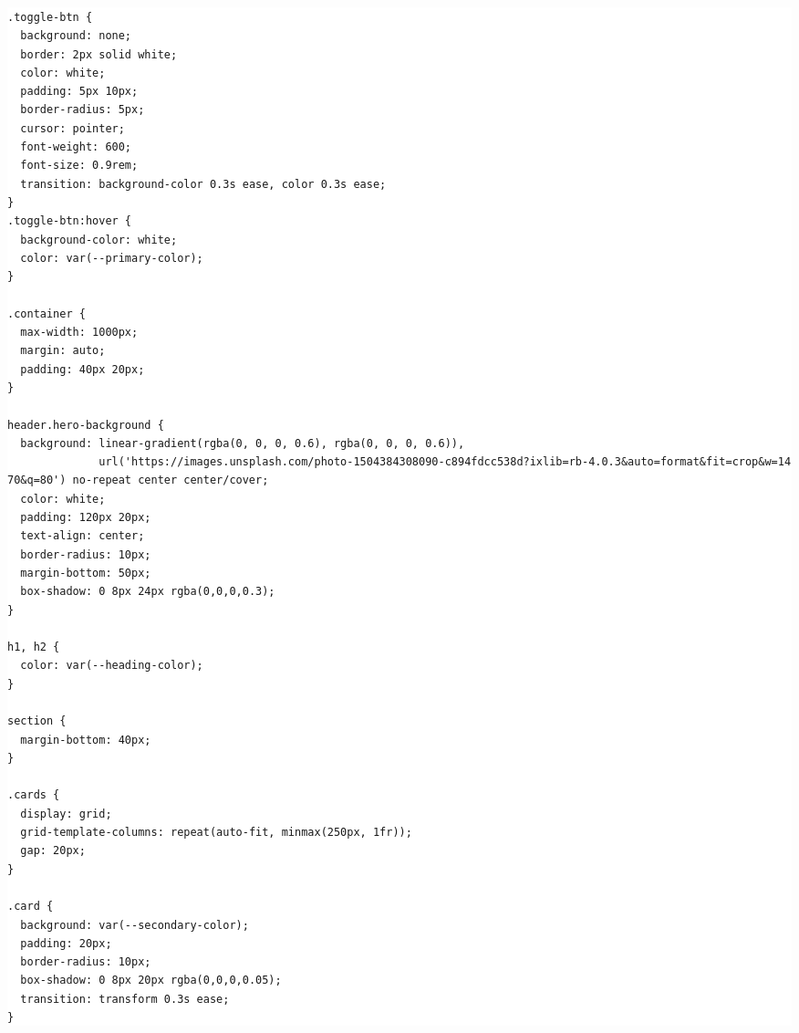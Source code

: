     .toggle-btn {
      background: none;
      border: 2px solid white;
      color: white;
      padding: 5px 10px;
      border-radius: 5px;
      cursor: pointer;
      font-weight: 600;
      font-size: 0.9rem;
      transition: background-color 0.3s ease, color 0.3s ease;
    }
    .toggle-btn:hover {
      background-color: white;
      color: var(--primary-color);
    }

    .container {
      max-width: 1000px;
      margin: auto;
      padding: 40px 20px;
    }

    header.hero-background {
      background: linear-gradient(rgba(0, 0, 0, 0.6), rgba(0, 0, 0, 0.6)),
                  url('https://images.unsplash.com/photo-1504384308090-c894fdcc538d?ixlib=rb-4.0.3&auto=format&fit=crop&w=1470&q=80') no-repeat center center/cover;
      color: white;
      padding: 120px 20px;
      text-align: center;
      border-radius: 10px;
      margin-bottom: 50px;
      box-shadow: 0 8px 24px rgba(0,0,0,0.3);
    }

    h1, h2 {
      color: var(--heading-color);
    }

    section {
      margin-bottom: 40px;
    }

    .cards {
      display: grid;
      grid-template-columns: repeat(auto-fit, minmax(250px, 1fr));
      gap: 20px;
    }

    .card {
      background: var(--secondary-color);
      padding: 20px;
      border-radius: 10px;
      box-shadow: 0 8px 20px rgba(0,0,0,0.05);
      transition: transform 0.3s ease;
    }
